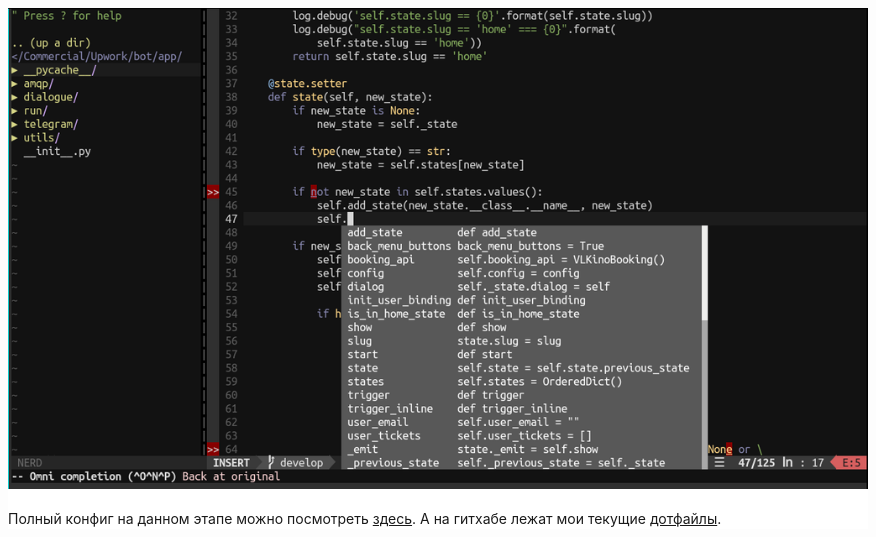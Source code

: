 [![](/assets/images/my-vim/result.png)](/assets/images/my-vim/result.png)

Полный конфиг на данном этапе можно посмотреть [здесь](https://gist.github.com/poslegm/6b8c6d885ed4223a0344d6e739b7f56b). А на гитхабе лежат мои текущие [дотфайлы](https://github.com/poslegm/dotfiles).
